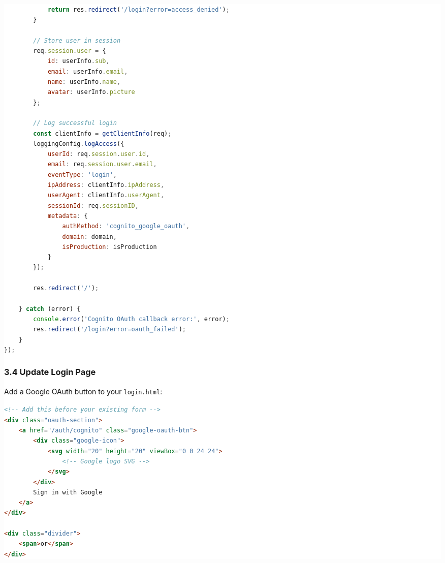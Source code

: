 ```javascript
            return res.redirect('/login?error=access_denied');
        }
        
        // Store user in session
        req.session.user = {
            id: userInfo.sub,
            email: userInfo.email,
            name: userInfo.name,
            avatar: userInfo.picture
        };
        
        // Log successful login
        const clientInfo = getClientInfo(req);
        loggingConfig.logAccess({
            userId: req.session.user.id,
            email: req.session.user.email,
            eventType: 'login',
            ipAddress: clientInfo.ipAddress,
            userAgent: clientInfo.userAgent,
            sessionId: req.sessionID,
            metadata: {
                authMethod: 'cognito_google_oauth',
                domain: domain,
                isProduction: isProduction
            }
        });
        
        res.redirect('/');
        
    } catch (error) {
        console.error('Cognito OAuth callback error:', error);
        res.redirect('/login?error=oauth_failed');
    }
});
```

### 3.4 Update Login Page

Add a Google OAuth button to your `login.html`:

```html
<!-- Add this before your existing form -->
<div class="oauth-section">
    <a href="/auth/cognito" class="google-oauth-btn">
        <div class="google-icon">
            <svg width="20" height="20" viewBox="0 0 24 24">
                <!-- Google logo SVG -->
            </svg>
        </div>
        Sign in with Google
    </a>
</div>

<div class="divider">
    <span>or</span>
</div>
```
